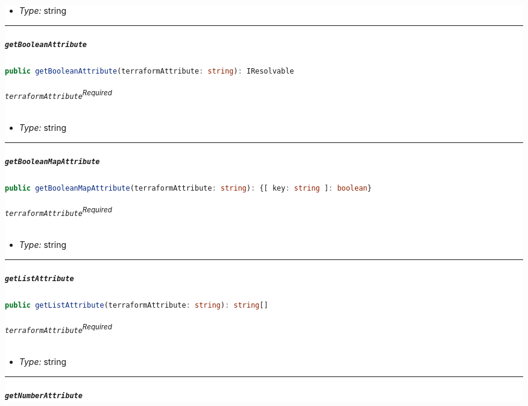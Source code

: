 - *Type:* string

---

##### `getBooleanAttribute` <a name="getBooleanAttribute" id="@ithings/cdktf-provider-openstack.blockstorageVolumeV2.BlockstorageVolumeV2AttachmentOutputReference.getBooleanAttribute"></a>

```typescript
public getBooleanAttribute(terraformAttribute: string): IResolvable
```

###### `terraformAttribute`<sup>Required</sup> <a name="terraformAttribute" id="@ithings/cdktf-provider-openstack.blockstorageVolumeV2.BlockstorageVolumeV2AttachmentOutputReference.getBooleanAttribute.parameter.terraformAttribute"></a>

- *Type:* string

---

##### `getBooleanMapAttribute` <a name="getBooleanMapAttribute" id="@ithings/cdktf-provider-openstack.blockstorageVolumeV2.BlockstorageVolumeV2AttachmentOutputReference.getBooleanMapAttribute"></a>

```typescript
public getBooleanMapAttribute(terraformAttribute: string): {[ key: string ]: boolean}
```

###### `terraformAttribute`<sup>Required</sup> <a name="terraformAttribute" id="@ithings/cdktf-provider-openstack.blockstorageVolumeV2.BlockstorageVolumeV2AttachmentOutputReference.getBooleanMapAttribute.parameter.terraformAttribute"></a>

- *Type:* string

---

##### `getListAttribute` <a name="getListAttribute" id="@ithings/cdktf-provider-openstack.blockstorageVolumeV2.BlockstorageVolumeV2AttachmentOutputReference.getListAttribute"></a>

```typescript
public getListAttribute(terraformAttribute: string): string[]
```

###### `terraformAttribute`<sup>Required</sup> <a name="terraformAttribute" id="@ithings/cdktf-provider-openstack.blockstorageVolumeV2.BlockstorageVolumeV2AttachmentOutputReference.getListAttribute.parameter.terraformAttribute"></a>

- *Type:* string

---

##### `getNumberAttribute` <a name="getNumberAttribute" id="@ithings/cdktf-provider-openstack.blockstorageVolumeV2.BlockstorageVolumeV2AttachmentOutputReference.getNumberAttribute"></a>
